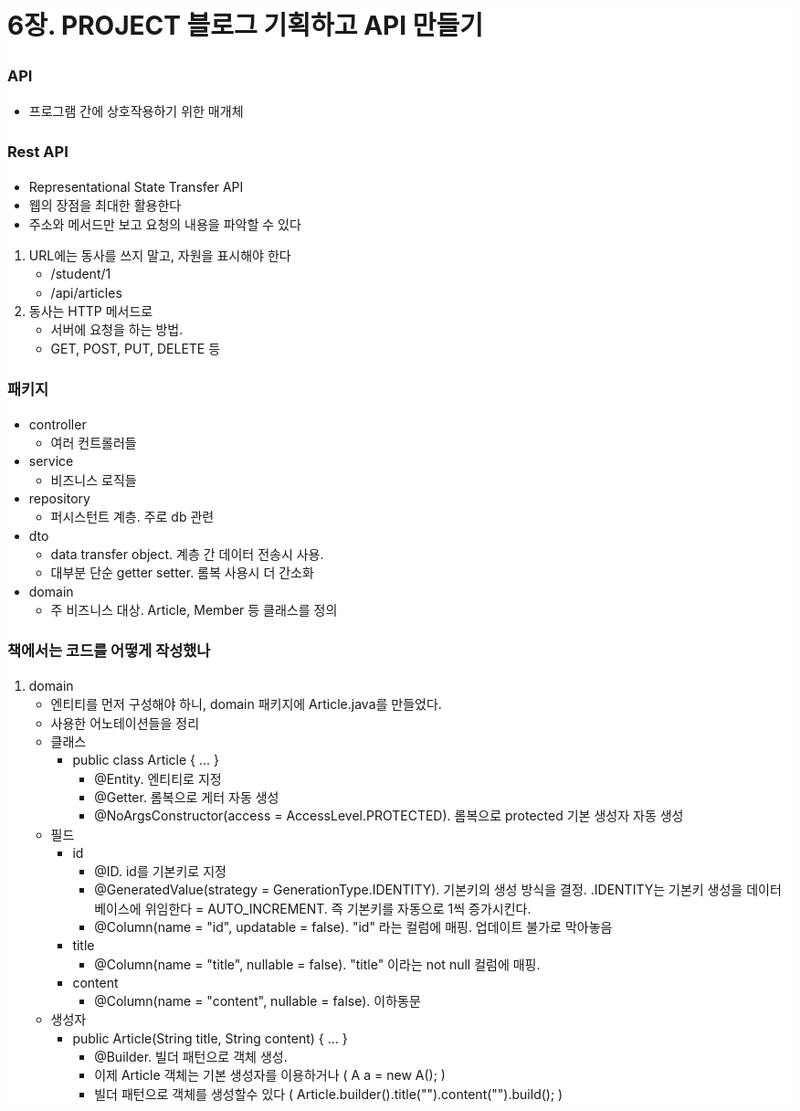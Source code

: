 # 6장. PROJECT 블로그 기획하고 API 만들기

### API
- 프로그램 간에 상호작용하기 위한 매개체

### Rest API
- Representational State Transfer API
- 웹의 장점을 최대한 활용한다
- 주소와 메서드만 보고 요청의 내용을 파악할 수 있다
1. URL에는 동사를 쓰지 말고, 자원을 표시해야 한다
    - /student/1
    - /api/articles
2. 동사는 HTTP 메서드로
    - 서버에 요청을 하는 방법.
    - GET, POST, PUT, DELETE 등

### 패키지
- controller
    - 여러 컨트롤러들
- service
    - 비즈니스 로직들
- repository
    - 퍼시스턴트 계층. 주로 db 관련
- dto
    - data transfer object. 계층 간 데이터 전송시 사용.
    - 대부분 단순 getter setter. 롬복 사용시 더 간소화
- domain
    - 주 비즈니스 대상. Article, Member 등 클래스를 정의

### 책에서는 코드를 어떻게 작성했나

1. domain
   - 엔티티를 먼저 구성해야 하니, domain 패키지에 Article.java를 만들었다.
   - 사용한 어노테이션들을 정리
   - 클래스
       - public class Article { ... }
         - @Entity. 엔티티로 지정
         - @Getter. 롬복으로 게터 자동 생성
         - @NoArgsConstructor(access = AccessLevel.PROTECTED). 롬복으로 protected 기본 생성자 자동 생성
   - 필드
     - id
       - @ID. id를 기본키로 지정
       - @GeneratedValue(strategy = GenerationType.IDENTITY). 기본키의 생성 방식을 결정. .IDENTITY는 기본키 생성을 데이터베이스에 위임한다 = AUTO_INCREMENT. 즉 기본키를 자동으로 1씩 증가시킨다.
       - @Column(name = "id", updatable = false). "id" 라는 컬럼에 매핑. 업데이트 불가로 막아놓음
     - title
       - @Column(name = "title", nullable = false). "title" 이라는 not null 컬럼에 매핑.
     - content 
       - @Column(name = "content", nullable = false). 이하동문
   - 생성자
     - public Article(String title, String content) { ... }
       - @Builder. 빌더 패턴으로 객체 생성. 
       - 이제 Article 객체는 기본 생성자를 이용하거나 ( A a = new A(); )
       - 빌더 패턴으로 객체를 생성할수 있다 ( Article.builder().title("").content("").build(); )

